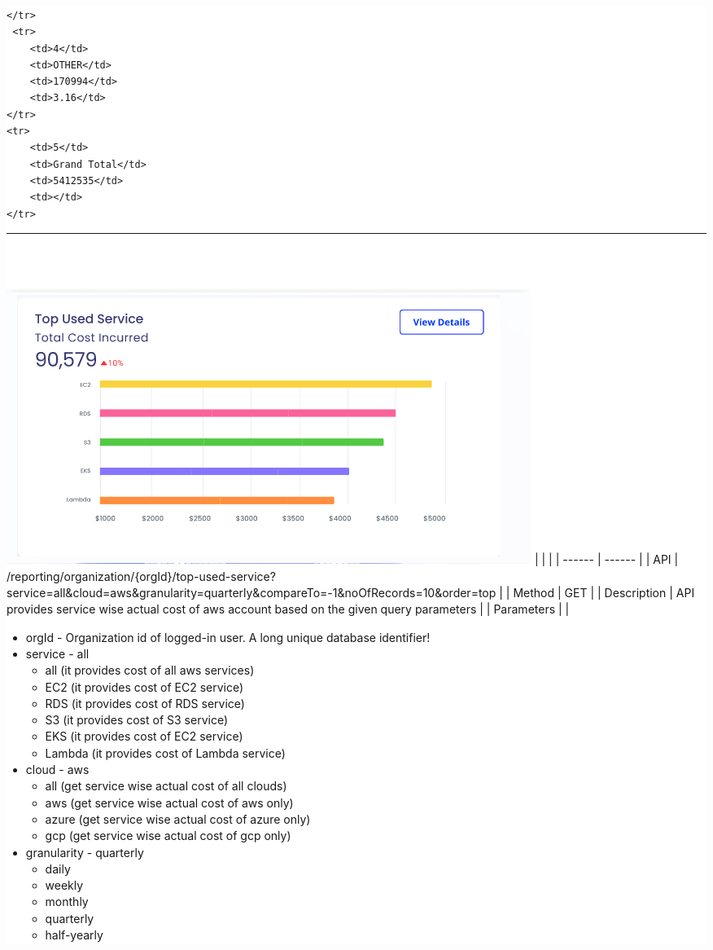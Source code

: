     </tr>
     <tr>
        <td>4</td>
        <td>OTHER</td>
        <td>170994</td>
        <td>3.16</td>
    </tr>
    <tr>
        <td>5</td>
        <td>Grand Total</td>
        <td>5412535</td>
        <td></td>
    </tr>
 </table>

<hr>      
<br><br>  


![](./image12.png)
|  |  |
| ------ | ------ |
| API | /reporting/organization/{orgId}/top-used-service?service=all&cloud=aws&granularity=quarterly&compareTo=-1&noOfRecords=10&order=top |
| Method | GET |
| Description | API provides service wise actual cost of aws account based on the given query parameters |
| Parameters |  |
+ orgId - Organization id of logged-in user. A long unique database identifier!
+ service - all
    + all (it provides cost of all aws services)
    + EC2 (it provides cost of EC2 service)
    + RDS (it provides cost of RDS service)
    + S3 (it provides cost of S3 service)
    + EKS (it provides cost of EC2 service)
    + Lambda (it provides cost of Lambda service)
+ cloud - aws
    + all (get service wise actual cost of all clouds)
    + aws (get service wise actual cost of aws only)
    + azure (get service wise actual cost of azure only)
    + gcp (get service wise actual cost of gcp only)
+ granularity - quarterly
    + daily
    + weekly
    + monthly
    + quarterly
    + half-yearly